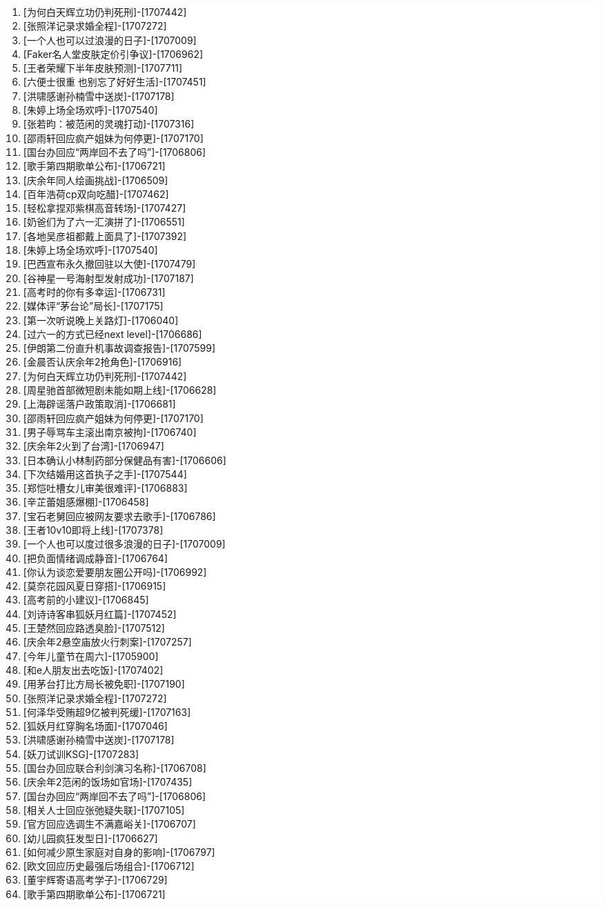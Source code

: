 1. [为何白天辉立功仍判死刑]-[1707442]
1. [张照洋记录求婚全程]-[1707272]
1. [一个人也可以过浪漫的日子]-[1707009]
1. [Faker名人堂皮肤定价引争议]-[1706962]
1. [王者荣耀下半年皮肤预测]-[1707711]
1. [六便士很重 也别忘了好好生活]-[1707451]
1. [洪啸感谢孙楠雪中送炭]-[1707178]
1. [朱婷上场全场欢呼]-[1707540]
1. [张若昀：被范闲的灵魂打动]-[1707316]
1. [邵雨轩回应疯产姐妹为何停更]-[1707170]
1. [国台办回应“两岸回不去了吗”]-[1706806]
1. [歌手第四期歌单公布]-[1706721]
1. [庆余年同人绘画挑战]-[1706509]
1. [百年浩荷cp双向吃醋]-[1707462]
1. [轻松拿捏邓紫棋高音转场]-[1707427]
1. [奶爸们为了六一汇演拼了]-[1706551]
1. [各地吴彦祖都戴上面具了]-[1707392]
1. [朱婷上场全场欢呼]-[1707540]
1. [巴西宣布永久撤回驻以大使]-[1707479]
1. [谷神星一号海射型发射成功]-[1707187]
1. [高考时的你有多幸运]-[1706731]
1. [媒体评“茅台论”局长]-[1707175]
1. [第一次听说晚上关路灯]-[1706040]
1. [过六一的方式已经next level]-[1706686]
1. [伊朗第二份直升机事故调查报告]-[1707599]
1. [金晨否认庆余年2抢角色]-[1706916]
1. [为何白天辉立功仍判死刑]-[1707442]
1. [周星驰首部微短剧未能如期上线]-[1706628]
1. [上海辟谣落户政策取消]-[1706681]
1. [邵雨轩回应疯产姐妹为何停更]-[1707170]
1. [男子辱骂车主滚出南京被拘]-[1706740]
1. [庆余年2火到了台湾]-[1706947]
1. [日本确认小林制药部分保健品有害]-[1706606]
1. [下次结婚用这首执子之手]-[1707544]
1. [郑恺吐槽女儿审美很难评]-[1706883]
1. [辛芷蕾姐感爆棚]-[1706458]
1. [宝石老舅回应被网友要求去歌手]-[1706786]
1. [王者10v10即将上线]-[1707378]
1. [一个人也可以度过很多浪漫的日子]-[1707009]
1. [把负面情绪调成静音]-[1706764]
1. [你认为谈恋爱要朋友圈公开吗]-[1706992]
1. [莫奈花园风夏日穿搭]-[1706915]
1. [高考前的小建议]-[1706845]
1. [刘诗诗客串狐妖月红篇]-[1707452]
1. [王楚然回应路透臭脸]-[1707512]
1. [庆余年2悬空庙放火行刺案]-[1707257]
1. [今年儿童节在周六]-[1705900]
1. [和e人朋友出去吃饭]-[1707402]
1. [用茅台打比方局长被免职]-[1707190]
1. [张照洋记录求婚全程]-[1707272]
1. [何泽华受贿超9亿被判死缓]-[1707163]
1. [狐妖月红穿胸名场面]-[1707046]
1. [洪啸感谢孙楠雪中送炭]-[1707178]
1. [妖刀试训KSG]-[1707283]
1. [国台办回应联合利剑演习名称]-[1706708]
1. [庆余年2范闲的饭场如官场]-[1707435]
1. [国台办回应“两岸回不去了吗”]-[1706806]
1. [相关人士回应张弛疑失联]-[1707105]
1. [官方回应选调生不满嘉峪关]-[1706707]
1. [幼儿园疯狂发型日]-[1706627]
1. [如何减少原生家庭对自身的影响]-[1706797]
1. [欧文回应历史最强后场组合]-[1706712]
1. [董宇辉寄语高考学子]-[1706729]
1. [歌手第四期歌单公布]-[1706721]